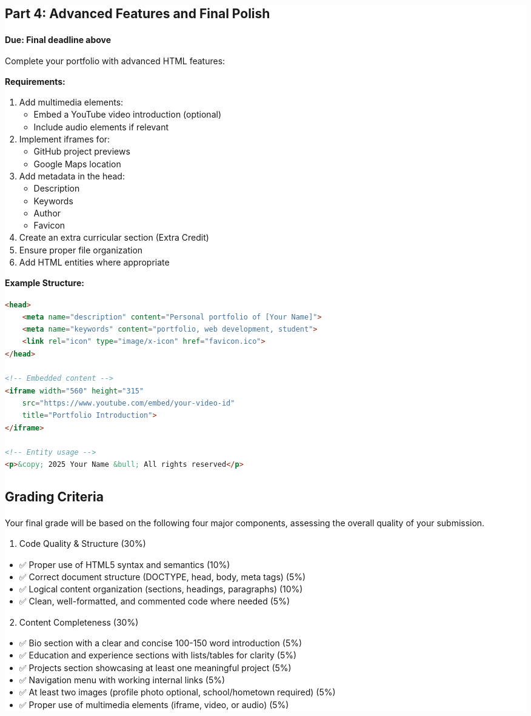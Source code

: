 ## Part 4: Advanced Features and Final Polish
**Due: Final deadline above**

Complete your portfolio with advanced HTML features:

**Requirements:**
1. Add multimedia elements:
    - Embed a YouTube video introduction (optional)
    - Include audio elements if relevant
2. Implement iframes for:
    - GitHub project previews
    - Google Maps location
3. Add metadata in the head:
    - Description
    - Keywords
    - Author
    - Favicon
4. Create an extra curricular section (Extra Credit)
5. Ensure proper file organization
6. Add HTML entities where appropriate

**Example Structure:**
```html
<head>
    <meta name="description" content="Personal portfolio of [Your Name]">
    <meta name="keywords" content="portfolio, web development, student">
    <link rel="icon" type="image/x-icon" href="favicon.ico">
</head>

<!-- Embedded content -->
<iframe width="560" height="315" 
    src="https://www.youtube.com/embed/your-video-id"
    title="Portfolio Introduction">
</iframe>

<!-- Entity usage -->
<p>&copy; 2025 Your Name &bull; All rights reserved</p>
```

## Grading Criteria
Your final grade will be based on the following four major components, assessing the overall quality of your submission.

1. Code Quality & Structure (30%)

- ✅ Proper use of HTML5 syntax and semantics (10%)
- ✅ Correct document structure (DOCTYPE, head, body, meta tags) (5%)
- ✅ Logical content organization (sections, headings, paragraphs) (10%)
- ✅ Clean, well-formatted, and commented code where needed (5%)

2. Content Completeness (30%)

- ✅ Bio section with a clear and concise 100-150 word introduction (5%)
- ✅ Education and experience sections with lists/tables for clarity (5%)
- ✅ Projects section showcasing at least one meaningful project (5%)
- ✅ Navigation menu with working internal links (5%)
- ✅ At least two images (profile photo optional, school/hometown required) (5%)
- ✅ Proper use of multimedia elements (iframe, video, or audio) (5%)
